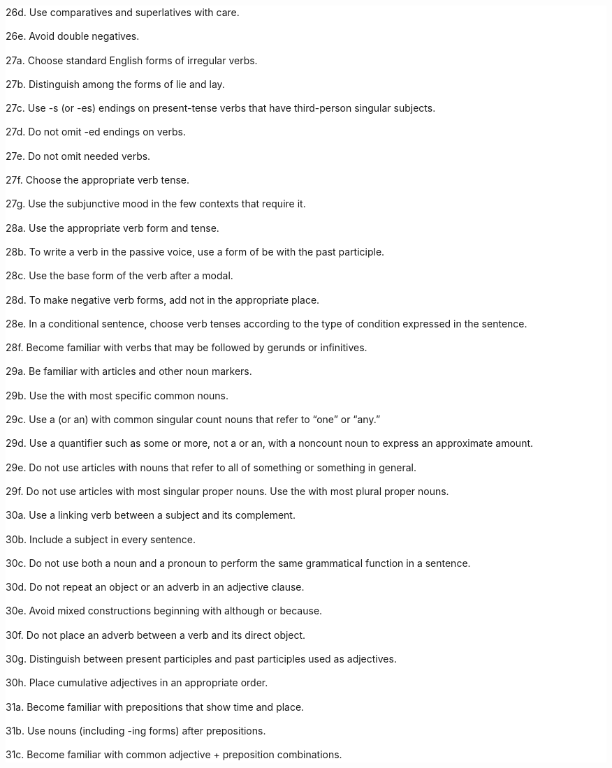 26d. Use comparatives and superlatives with care.

26e. Avoid double negatives.

27a. Choose standard English forms of irregular verbs.

27b. Distinguish among the forms of lie and lay.

27c. Use -s (or -es) endings on present-tense verbs that have third-person singular subjects.

27d. Do not omit -ed endings on verbs.

27e. Do not omit needed verbs.

27f. Choose the appropriate verb tense.

27g. Use the subjunctive mood in the few contexts that require it.

28a. Use the appropriate verb form and tense.

28b. To write a verb in the passive voice, use a form of be with the past participle.

28c. Use the base form of the verb after a modal.

28d. To make negative verb forms, add not in the appropriate place.

28e. In a conditional sentence, choose verb tenses according to the type of condition expressed in the sentence.

28f. Become familiar with verbs that may be followed by gerunds or infinitives.

29a. Be familiar with articles and other noun markers.

29b. Use the with most specific common nouns.

29c. Use a (or an) with common singular count nouns that refer to “one” or “any.”

29d. Use a quantifier such as some or more, not a or an, with a noncount noun to express an approximate amount.

29e. Do not use articles with nouns that refer to all of something or something in general.

29f. Do not use articles with most singular proper nouns. Use the with most plural proper nouns.

30a. Use a linking verb between a subject and its complement.

30b. Include a subject in every sentence.

30c. Do not use both a noun and a pronoun to perform the same grammatical function in a sentence.

30d. Do not repeat an object or an adverb in an adjective clause.

30e. Avoid mixed constructions beginning with although or because.

30f. Do not place an adverb between a verb and its direct object.

30g. Distinguish between present participles and past participles used as adjectives.

30h. Place cumulative adjectives in an appropriate order.

31a. Become familiar with prepositions that show time and place.

31b. Use nouns (including -ing forms) after prepositions.

31c. Become familiar with common adjective + preposition combinations.
